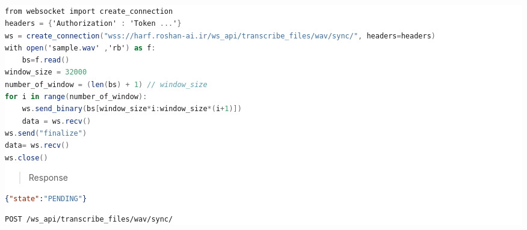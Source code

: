 ```csharp
from websocket import create_connection                                              
headers = {'Authorization' : 'Token ...'}
ws = create_connection("wss://harf.roshan-ai.ir/ws_api/transcribe_files/wav/sync/", headers=headers)
with open('sample.wav' ,'rb') as f:
    bs=f.read()
window_size = 32000
number_of_window = (len(bs) + 1) // window_size
for i in range(number_of_window):
    ws.send_binary(bs[window_size*i:window_size*(i+1)])
    data = ws.recv()
ws.send("finalize")
data= ws.recv()
ws.close()

```

> Response 

```json
{"state":"PENDING"}


```

<dl style="background-color:transparent;"><code>POST /ws_api/transcribe_files/wav/sync/</code></dl>


